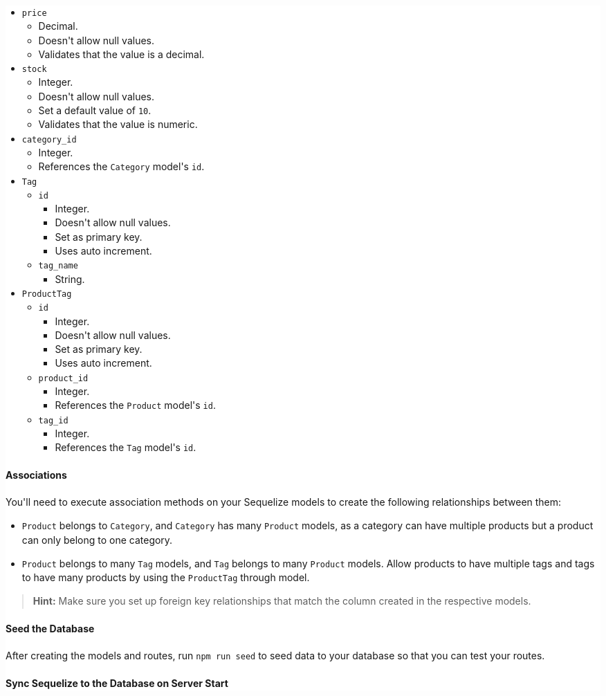   * `price`  
    * Decimal.  
    * Doesn't allow null values.  
    * Validates that the value is a decimal.
  * `stock`  
    * Integer.  
    * Doesn't allow null values.  
    * Set a default value of `10`.  
    * Validates that the value is numeric.
  * `category_id`  
    * Integer.  
    * References the `Category` model's `id`.
* `Tag`
  * `id`  
    * Integer.  
    * Doesn't allow null values.  
    * Set as primary key.  
    * Uses auto increment.
  * `tag_name`  
    * String.
* `ProductTag`
  * `id`
    * Integer.
    * Doesn't allow null values.
    * Set as primary key.
    * Uses auto increment.
  * `product_id`
    * Integer.
    * References the `Product` model's `id`.
  * `tag_id`
    * Integer.
    * References the `Tag` model's `id`.
#### Associations

You'll need to execute association methods on your Sequelize models to create the following relationships between them:

* `Product` belongs to `Category`, and `Category` has many `Product` models, as a category can have multiple products but a product can only belong to one category.

* `Product` belongs to many `Tag` models, and `Tag` belongs to many `Product` models. Allow products to have multiple tags and tags to have many products by using the `ProductTag` through model.

> **Hint:** Make sure you set up foreign key relationships that match the column created in the respective models.

#### Seed the Database

After creating the models and routes, run `npm run seed` to seed data to your database so that you can test your routes.

#### Sync Sequelize to the Database on Server Start

